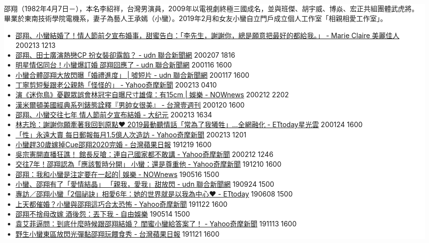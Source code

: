 邵翔（1982年4月7日－），本名李紹祥，台灣男演員，2009年以電視劇終極三國成名，並與班傑、胡宇威、博焱、宏正共組團體武虎將。畢業於東南技術學院電機系，妻子為藝人王承嫣（小蠻）。2019年2月和女友小蠻自立門戶成立個人工作室「相親相愛工作室」。
- [邵翔、小蠻結婚了！情人節前夕宣布婚事，甜蜜告白：「李先生，謝謝你，總是願意把最好的都給我。」 - Marie Claire 美麗佳人](https://www.marieclaire.com.tw/entertainment/news/47787 "邵翔、小蠻結婚了！情人節前夕宣布婚事，甜蜜告白：「李先生，謝謝你，總是願意把最好的都給我。」 - Marie Claire 美麗佳人") 200213 1213
- [邵翔、田士廣演熱戀CP 扮女裝卻露餡？ - udn 聯合新聞網](https://stars.udn.com/star/story/10090/4329112 "邵翔、田士廣演熱戀CP 扮女裝卻露餡？ - udn 聯合新聞網") 200207 1816
- [明星情侶同台！小蠻爆訂婚 邵翔回應了 - udn 聯合新聞網](https://stars.udn.com/star/story/10090/4292221 "明星情侶同台！小蠻爆訂婚 邵翔回應了 - udn 聯合新聞網") 200116 1600
- [小蠻合體邵翔大放閃曝「婚禮進度」 | 噓短片 - udn 聯合新聞網](https://stars.udn.com/video/play/1022/1167270 "小蠻合體邵翔大放閃曝「婚禮進度」 | 噓短片 - udn 聯合新聞網") 200117 1600
- [丁寧剪短髮跟老公親熱「怪怪的」 - Yahoo奇摩新聞](https://tw.news.yahoo.com/%E4%B8%81%E5%AF%A7%E5%89%AA%E7%9F%AD%E9%AB%AE%E8%B7%9F%E8%80%81%E5%85%AC%E8%A6%AA%E7%86%B1-%E6%80%AA%E6%80%AA%E7%9A%84-201024774.html "丁寧剪短髮跟老公親熱「怪怪的」 - Yahoo奇摩新聞") 200213 0410
- [演《迷你鳥》憂觀眾誤會林冠宇自曝尺寸雄偉：有15cm | 娛樂 - NOWnews](https://www.nownews.com/news/20200212/3933140/ "演《迷你鳥》憂觀眾誤會林冠宇自曝尺寸雄偉：有15cm | 娛樂 - NOWnews") 200212 2202
- [漢米爾頓美國經典系列錶態詮釋『男帥女很美』 - 台灣壹週刊](https://tw.nextmgz.com/realtimenews/news/489308 "漢米爾頓美國經典系列錶態詮釋『男帥女很美』 - 台灣壹週刊") 200120 1600
- [邵翔、小蠻交往七年 情人節前夕宣布結婚 - 大纪元](https://www.epochtimes.com/gb/20/2/13/n11865794.htm "邵翔、小蠻交往七年 情人節前夕宣布結婚 - 大纪元") 200213 1634
- [林志玲：謝謝你願牽著我回到原點❤ 2019最動聽情話「常為了我犧牲」…全網融化 - ETtoday星光雲](https://star.ettoday.net/news/1617099 "林志玲：謝謝你願牽著我回到原點❤ 2019最動聽情話「常為了我犧牲」…全網融化 - ETtoday星光雲") 200124 1600
- [「性」永遠大賣 每日郵報每月1.5億人次造訪 - Yahoo奇摩新聞](https://tw.news.yahoo.com/video/%E6%80%A7-%E6%B0%B8%E9%81%A0%E5%A4%A7%E8%B3%A3-%E6%AF%8F%E6%97%A5%E9%83%B5%E5%A0%B1%E6%AF%8F%E6%9C%881-5%E5%84%84%E4%BA%BA%E6%AC%A1%E9%80%A0%E8%A8%AA-040000200.html "「性」永遠大賣 每日郵報每月1.5億人次造訪 - Yahoo奇摩新聞") 200213 1201
- [小蠻趕30歲嫁掉Cue邵翔2020完婚 - 台灣蘋果日報](https://tw.appledaily.com/entertainment/20191219/WBAZGLWNJHTLVE7JESDC6O6O4Y/ "小蠻趕30歲嫁掉Cue邵翔2020完婚 - 台灣蘋果日報") 191219 1600
- [吳宗憲開直播狂譙！ 館長反嗆：連自己國家都不敢講 - Yahoo奇摩新聞](https://tw.news.yahoo.com/video/%E5%90%B3%E5%AE%97%E6%86%B2%E9%96%8B%E7%9B%B4%E6%92%AD%E7%8B%82%E8%AD%99-%E9%A4%A8%E9%95%B7%E5%8F%8D%E5%97%86-%E9%80%A3%E8%87%AA%E5%B7%B1%E5%9C%8B%E5%AE%B6%E9%83%BD%E4%B8%8D%E6%95%A2%E8%AC%9B-043557699.html "吳宗憲開直播狂譙！ 館長反嗆：連自己國家都不敢講 - Yahoo奇摩新聞") 200212 1246
- [交往7年！邵翔認為「應該暫時分開」 小蠻：還是尊重他 - Yahoo奇摩新聞](https://tw.news.yahoo.com/%E4%BA%A4%E5%BE%807%E5%B9%B4-%E9%82%B5%E7%BF%94%E8%AA%8D%E7%82%BA-%E6%87%89%E8%A9%B2%E6%9A%AB%E6%99%82%E5%88%86%E9%96%8B-%E5%B0%8F%E8%A0%BB-%E9%82%84%E6%98%AF%E5%B0%8A%E9%87%8D%E4%BB%96-072001850.html "交往7年！邵翔認為「應該暫時分開」 小蠻：還是尊重他 - Yahoo奇摩新聞") 191210 1600
- [邵翔：我和小蠻是注定要在一起的| 娛樂 - NOWnews](https://www.nownews.com/news/20190516/3385617/ "邵翔：我和小蠻是注定要在一起的| 娛樂 - NOWnews") 190516 1500
- [小蠻、邵翔有了「愛情結晶」 「親我，愛我」甜放閃 - udn 聯合新聞網](https://stars.udn.com/star/story/10090/4065853 "小蠻、邵翔有了「愛情結晶」 「親我，愛我」甜放閃 - udn 聯合新聞網") 190924 1500
- [專訪／邵翔小蠻「2個祕訣」相愛6年：她的世界就是以我為中心♥ - ETtoday](https://star.ettoday.net/news/1463104 "專訪／邵翔小蠻「2個祕訣」相愛6年：她的世界就是以我為中心♥ - ETtoday") 190608 1500
- [上天都催婚？小蠻與邵翔這巧合太恐怖 - Yahoo奇摩新聞](https://tw.news.yahoo.com/%E4%B8%8A%E5%A4%A9%E9%83%BD%E5%82%AC%E5%A9%9A-%E5%B0%8F%E8%A0%BB%E8%88%87%E9%82%B5%E7%BF%94%E9%80%99%E5%B7%A7%E5%90%88%E5%A4%AA%E6%81%90%E6%80%96-115004963.html "上天都催婚？小蠻與邵翔這巧合太恐怖 - Yahoo奇摩新聞") 191122 1600
- [邵翔不捨母改嫁 酒後怨：丟下我 - 自由娛樂](https://ent.ltn.com.tw/news/paper/1288310 "邵翔不捨母改嫁 酒後怨：丟下我 - 自由娛樂") 190514 1500
- [袁艾菲逼問：到底什麼時候跟邵翔結婚？ 閨蜜小蠻給答案了！ - Yahoo奇摩新聞](https://tw.news.yahoo.com/%E8%A2%81%E8%89%BE%E8%8F%B2%E9%80%BC%E5%95%8F%E5%88%B0%E5%BA%95%E4%BB%80%E9%BA%BC%E6%99%82%E5%80%99%E8%B7%9F%E9%82%B5%E7%BF%94%E7%B5%90%E5%A9%9A%E9%96%A8%E8%9C%9C%E5%B0%8F%E8%A0%BB%E7%B5%A6%E7%AD%94%E6%A1%88%E4%BA%86-080033182.html "袁艾菲逼問：到底什麼時候跟邵翔結婚？ 閨蜜小蠻給答案了！ - Yahoo奇摩新聞") 191113 1600
- [野生小蠻東區放閃光彈黏邵翔玩餵食秀 - 台灣蘋果日報](https://tw.appledaily.com/entertainment/20191121/HC6ZDQT6M3MOHW3J3RZBPNGAFM/ "野生小蠻東區放閃光彈黏邵翔玩餵食秀 - 台灣蘋果日報") 191121 1600
